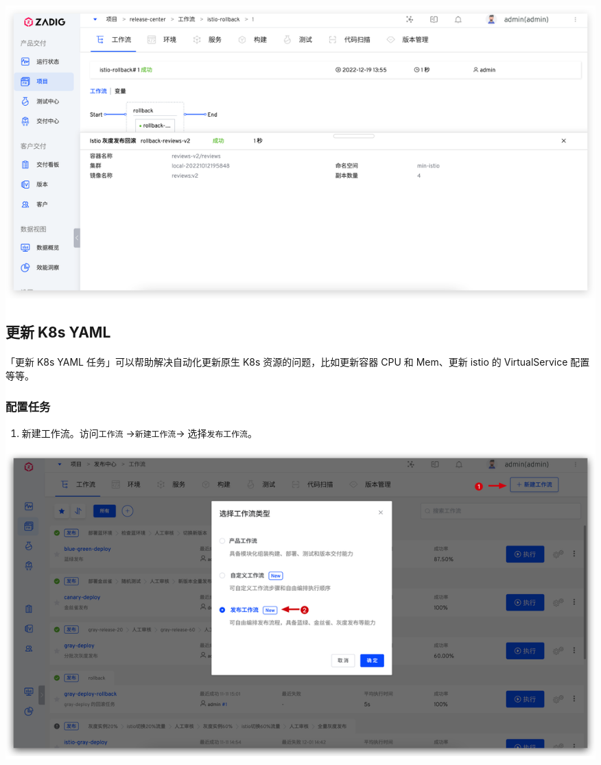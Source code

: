 ![执行工作流](../_images/release_workflow_istio_rollback_5.png)

## 更新 K8s YAML
「更新 K8s YAML 任务」可以帮助解决自动化更新原生 K8s 资源的问题，比如更新容器 CPU 和 Mem、更新 istio 的 VirtualService 配置等等。

### 配置任务
1. 新建工作流。访问`工作流` ->`新建工作流`-> 选择`发布工作流`。

![配置工作流](../_images/release_workflow_0.png)
